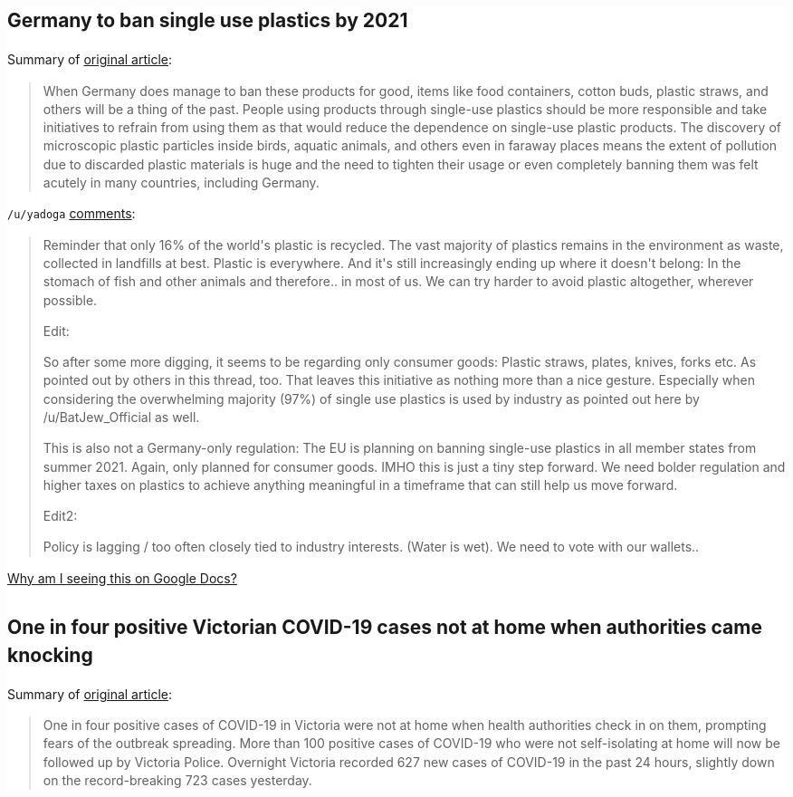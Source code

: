 ## Germany to ban single use plastics by 2021

Summary of [original article](https://www.cleantechexpress.com/2020/07/germany-to-ban-single-use-plastics-by.html?m=1):

> When Germany does manage to ban these products for good, items like food containers, cotton buds, plastic straws, and others will be a thing of the past. People using products through single-use plastics should be more responsible and take initiatives to refrain from using them as that would reduce the dependence on single-use plastic products. The discovery of microscopic plastic particles inside birds, aquatic animals, and others even in faraway places means the extent of pollution due to discarded plastic materials is huge and the need to tighten their usage or even completely banning them was felt acutely in many countries, including Germany.

`/u/yadoga` [comments](https://www.reddit.com/r/worldnews/comments/i15tji/germany_to_ban_single_use_plastics_by_2021/):

> Reminder that only 16% of the world's plastic is recycled. The vast majority of plastics remains in the environment as waste, collected in landfills at best. Plastic is everywhere. And it's still increasingly ending up where it doesn't belong: In the stomach of fish and other animals and therefore.. in most of us. We can try harder to avoid plastic altogether, wherever possible.
> 
> Edit:
> 
> So after some more digging, it seems to be regarding only consumer goods: Plastic straws, plates, knives, forks etc. As pointed out by others in this thread, too. That leaves this initiative as nothing more than a nice gesture. Especially when considering the overwhelming majority (97%) of single use plastics is used by industry as pointed out here by /u/BatJew_Official as well.
> 
> 
> This is also not a Germany-only regulation: The EU is planning on banning single-use plastics in all member states from summer 2021. Again, only planned for consumer goods. IMHO this is just a tiny step forward. We need bolder regulation and higher taxes on plastics to achieve anything meaningful in a timeframe that can still help us move forward.
> 
> Edit2:
> 
> Policy is lagging / too often closely tied to industry interests. (Water is wet). We need to vote with our wallets..

[Why am I seeing this on Google Docs?](https://docs.google.com/document/d/1Dc6We63vOXIZsc0op-Bt4abqkYjXzOigalQqFxmvvbM/edit?usp=sharing)

## One in four positive Victorian COVID-19 cases not at home when authorities came knocking

Summary of [original article](https://www.9news.com.au/national/coronavirus-victoria-one-in-four-positive-covid19-cases-not-self-isolating-daniel-andrews/f47901b5-9fcf-4610-83d0-102ac5760498):

> One in four positive cases of COVID-19 in Victoria were not at home when health authorities check in on them, prompting fears of the outbreak spreading. More than 100 positive cases of COVID-19 who were not self-isolating at home will now be followed up by Victoria Police. Overnight Victoria recorded 627 new cases of COVID-19 in the past 24 hours, slightly down on the record-breaking 723 cases yesterday.
